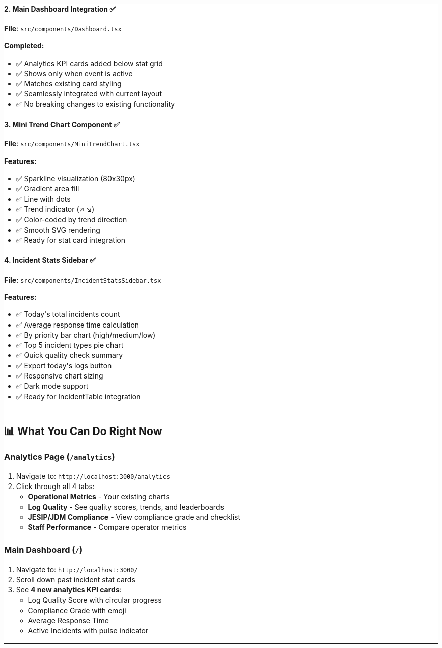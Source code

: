 #### 2. **Main Dashboard Integration** ✅
**File**: `src/components/Dashboard.tsx`

**Completed:**
- ✅ Analytics KPI cards added below stat grid
- ✅ Shows only when event is active
- ✅ Matches existing card styling
- ✅ Seamlessly integrated with current layout
- ✅ No breaking changes to existing functionality

#### 3. **Mini Trend Chart Component** ✅
**File**: `src/components/MiniTrendChart.tsx`

**Features:**
- ✅ Sparkline visualization (80x30px)
- ✅ Gradient area fill
- ✅ Line with dots
- ✅ Trend indicator (↗ ↘)
- ✅ Color-coded by trend direction
- ✅ Smooth SVG rendering
- ✅ Ready for stat card integration

#### 4. **Incident Stats Sidebar** ✅
**File**: `src/components/IncidentStatsSidebar.tsx`

**Features:**
- ✅ Today's total incidents count
- ✅ Average response time calculation
- ✅ By priority bar chart (high/medium/low)
- ✅ Top 5 incident types pie chart
- ✅ Quick quality check summary
- ✅ Export today's logs button
- ✅ Responsive chart sizing
- ✅ Dark mode support
- ✅ Ready for IncidentTable integration

---

## 📊 **What You Can Do Right Now**

### **Analytics Page** (`/analytics`)
1. Navigate to: `http://localhost:3000/analytics`
2. Click through all 4 tabs:
   - **Operational Metrics** - Your existing charts
   - **Log Quality** - See quality scores, trends, and leaderboards
   - **JESIP/JDM Compliance** - View compliance grade and checklist
   - **Staff Performance** - Compare operator metrics

### **Main Dashboard** (`/`)
1. Navigate to: `http://localhost:3000/`
2. Scroll down past incident stat cards
3. See **4 new analytics KPI cards**:
   - Log Quality Score with circular progress
   - Compliance Grade with emoji
   - Average Response Time
   - Active Incidents with pulse indicator

---